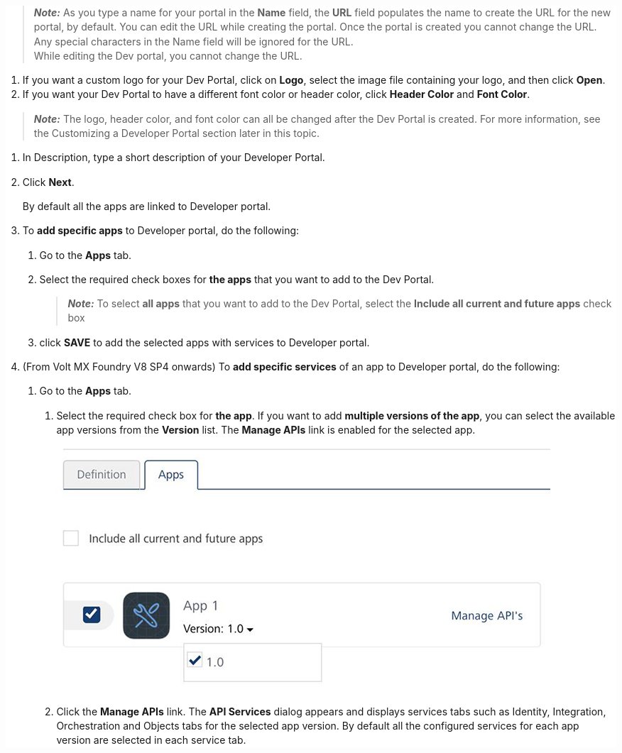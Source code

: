 > **_Note:_** As you type a name for your portal in the **Name** field, the **URL** field populates the name to create the URL for the new portal, by default. You can edit the URL while creating the portal. Once the portal is created you cannot change the URL. Any special characters in the Name field will be ignored for the URL.  
> While editing the Dev portal, you cannot change the URL.

1.  If you want a custom logo for your Dev Portal, click on **Logo**, select the image file containing your logo, and then click **Open**.
2.  If you want your Dev Portal to have a different font color or header color, click **Header Color** and **Font Color**.

> **_Note:_** The logo, header color, and font color can all be changed after the Dev Portal is created. For more information, see the Customizing a Developer Portal section later in this topic.

1.  In Description, type a short description of your Developer Portal.
2.  Click **Next**.

    By default all the apps are linked to Developer portal.

3.  To **add specific apps** to Developer portal, do the following:
    1.  Go to the **Apps** tab.
    2.  Select the required check boxes for **the apps** that you want to add to the Dev Portal.

        > **_Note:_** To select **all apps** that you want to add to the Dev Portal, select the **Include all current and future apps** check box

    3.  click **SAVE** to add the selected apps with services to Developer portal.
4.  (From Volt MX Foundry V8 SP4 onwards) To **add specific services** of an app to Developer portal, do the following:
    1.  Go to the **Apps** tab.

        1.  Select the required check box for **the app**. If you want to add **multiple versions of the app**, you can select the available app versions from the **Version** list. The **Manage APIs** link is enabled for the selected app.

            ![](Resources/Images/SelectAppVersion-Apps_272x222.png)

        1.  Click the **Manage APIs** link. The **API Services** dialog appears and displays services tabs such as Identity, Integration, Orchestration and Objects tabs for the selected app version. By default all the configured services for each app version are selected in each service tab.
